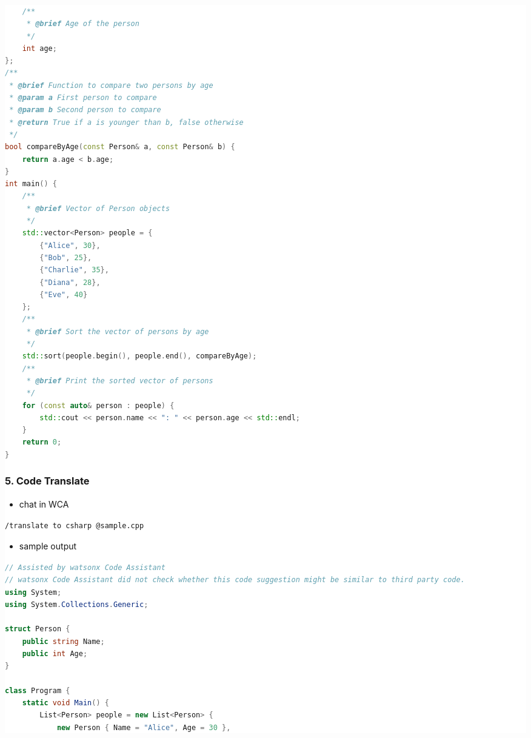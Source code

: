 ```cpp
    /**
     * @brief Age of the person
     */
    int age;
};
/**
 * @brief Function to compare two persons by age
 * @param a First person to compare
 * @param b Second person to compare
 * @return True if a is younger than b, false otherwise
 */
bool compareByAge(const Person& a, const Person& b) {
    return a.age < b.age;
}
int main() {
    /**
     * @brief Vector of Person objects
     */
    std::vector<Person> people = {
        {"Alice", 30},
        {"Bob", 25},
        {"Charlie", 35},
        {"Diana", 28},
        {"Eve", 40}
    };
    /**
     * @brief Sort the vector of persons by age
     */
    std::sort(people.begin(), people.end(), compareByAge);
    /**
     * @brief Print the sorted vector of persons
     */
    for (const auto& person : people) {
        std::cout << person.name << ": " << person.age << std::endl;
    }
    return 0;
}
```

### 5. Code Translate

- chat in WCA

```text
/translate to csharp @sample.cpp
```

- sample output

```csharp
// Assisted by watsonx Code Assistant 
// watsonx Code Assistant did not check whether this code suggestion might be similar to third party code.
using System;
using System.Collections.Generic;

struct Person {
    public string Name;
    public int Age;
}

class Program {
    static void Main() {
        List<Person> people = new List<Person> {
            new Person { Name = "Alice", Age = 30 },
```